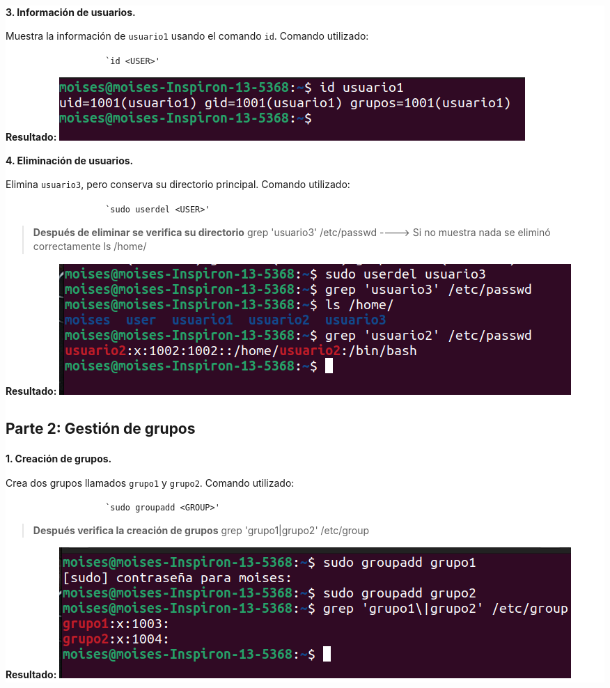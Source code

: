 **3. Información de usuarios.** 

Muestra la información de `usuario1` usando el comando `id`.  Comando utilizado:

						`id <USER>'
   **Resultado:**
  ![Figura 4. Ejecución](images/im4.png)

**4. Eliminación de usuarios.** 

Elimina `usuario3`, pero conserva su directorio principal. Comando utilizado:

						`sudo userdel <USER>'
> **Después de eliminar se verifica su directorio**
grep 'usuario3' /etc/passwd  ----> Si no muestra nada se eliminó correctamente
ls /home/			

   **Resultado:**
   ![Figura 5. Ejecución](images/im5.png)

## Parte 2: Gestión de grupos

**1. Creación de grupos.** 

Crea dos grupos llamados `grupo1` y `grupo2`. Comando utilizado:

						`sudo groupadd <GROUP>'
> **Después verifica la creación de grupos**
grep 'grupo1\|grupo2' /etc/group

   **Resultado:**
  ![Figura 6. Ejecución](images/im6.png)
